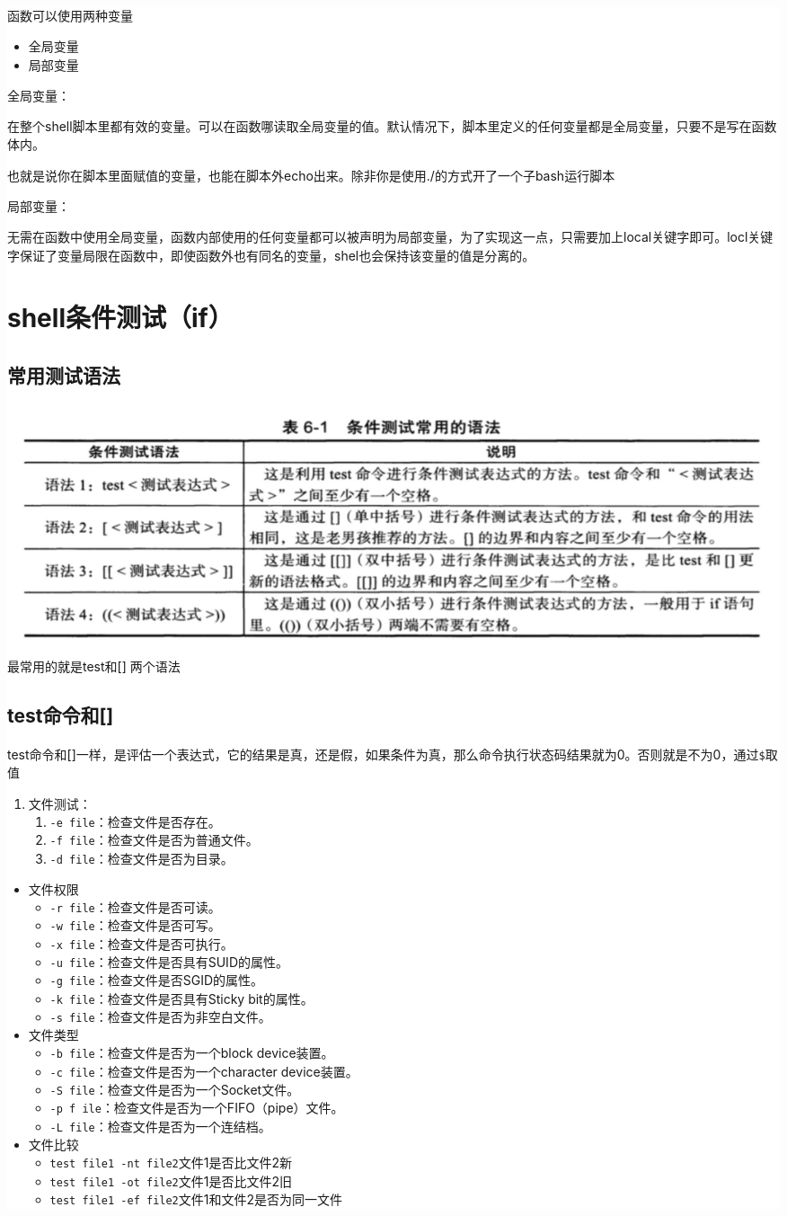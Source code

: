 函数可以使用两种变量

- 全局变量
- 局部变量

全局变量：

在整个shell脚本里都有效的变量。可以在函数哪读取全局变量的值。默认情况下，脚本里定义的任何变量都是全局变量，只要不是写在函数体内。

也就是说你在脚本里面赋值的变量，也能在脚本外echo出来。除非你是使用./的方式开了一个子bash运行脚本

局部变量：

无需在函数中使用全局变量，函数内部使用的任何变量都可以被声明为局部变量，为了实现这一点，只需要加上local关键字即可。locl关键字保证了变量局限在函数中，即使函数外也有同名的变量，shel也会保持该变量的值是分离的。

# shell条件测试（if）

## 常用测试语法

![img](shell脚本.assets/172724862004512.png)

最常用的就是test和[] 两个语法

## test命令和[]

test命令和[]一样，是评估一个表达式，它的结果是真，还是假，如果条件为真，那么命令执行状态码结果就为0。否则就是不为0，通过`$`取值

1. 文件测试：
   1. `-e file`：检查文件是否存在。
   2. `-f file`：检查文件是否为普通文件。
   3. `-d file`：检查文件是否为目录。

- 文件权限
  - `-r file`：检查文件是否可读。
  - `-w file`：检查文件是否可写。
  - `-x file`：检查文件是否可执行。
  - `-u file`：检查文件是否具有SUID的属性。
  - `-g file`：检查文件是否SGID的属性。
  - `-k file`：检查文件是否具有Sticky bit的属性。
  - `-s file`：检查文件是否为非空白文件。
- 文件类型
  - `-b file`：检查文件是否为一个block device装置。
  - `-c file`：检查文件是否为一个character device装置。
  - `-S file`：检查文件是否为一个Socket文件。
  - `-p f ile`：检查文件是否为一个FIFO（pipe）文件。
  - `-L file`：检查文件是否为一个连结档。
- 文件比较
  - `test file1 -nt file2`文件1是否比文件2新
  - `test file1 -ot file2`文件1是否比文件2旧
  - `test file1 -ef file2`文件1和文件2是否为同一文件
